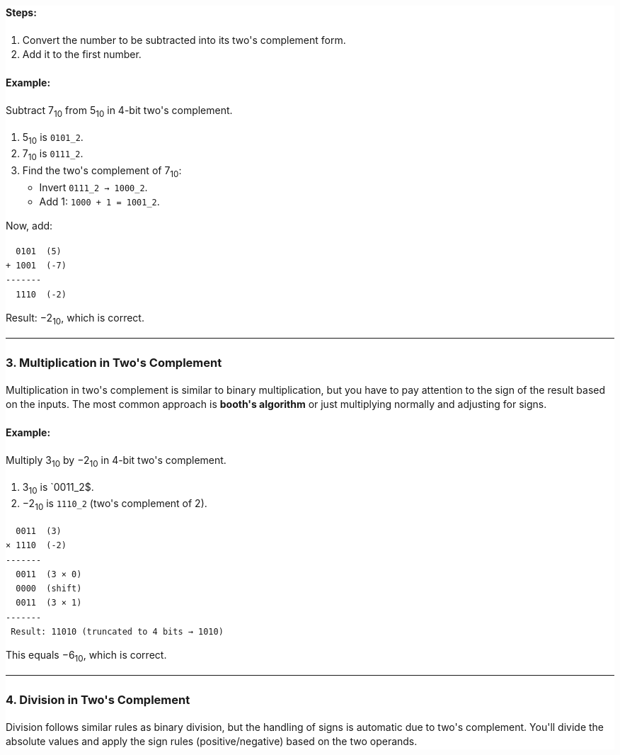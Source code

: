 #### Steps:
1. Convert the number to be subtracted into its two's complement form.
2. Add it to the first number.

#### Example:
Subtract $7_{10}$ from $5_{10}$ in 4-bit two's complement.

1. $5_{10}$ is `0101_2`.
2. $7_{10}$ is `0111_2`.
3. Find the two's complement of $7_{10}$:
   - Invert `0111_2 → 1000_2`.
   - Add 1: `1000 + 1 = 1001_2`.

Now, add:
```
  0101  (5)
+ 1001  (-7)
-------
  1110  (-2)
```
Result: $-2_{10}$, which is correct.

---

### 3. **Multiplication in Two's Complement**
Multiplication in two's complement is similar to binary multiplication, but you have to pay attention to the sign of the result based on the inputs. The most common approach is **booth's algorithm** or just multiplying normally and adjusting for signs.

#### Example:
Multiply $3_{10}$ by $-2_{10}$ in 4-bit two's complement.

1. $3_{10}$ is `0011_2$.
2. $-2_{10}$ is `1110_2` (two's complement of 2).

```
  0011  (3)
× 1110  (-2)
-------
  0011  (3 × 0)
  0000  (shift)
  0011  (3 × 1)
-------
 Result: 11010 (truncated to 4 bits → 1010)
```
This equals $-6_{10}$, which is correct.

---

### 4. **Division in Two's Complement**
Division follows similar rules as binary division, but the handling of signs is automatic due to two's complement. You'll divide the absolute values and apply the sign rules (positive/negative) based on the two operands.
